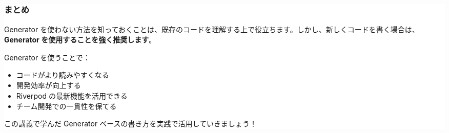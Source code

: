 ### まとめ

Generator を使わない方法を知っておくことは、既存のコードを理解する上で役立ちます。しかし、新しくコードを書く場合は、**Generator を使用することを強く推奨します**。

Generator を使うことで：

- コードがより読みやすくなる
- 開発効率が向上する
- Riverpod の最新機能を活用できる
- チーム開発での一貫性を保てる

この講義で学んだ Generator ベースの書き方を実践で活用していきましょう！
